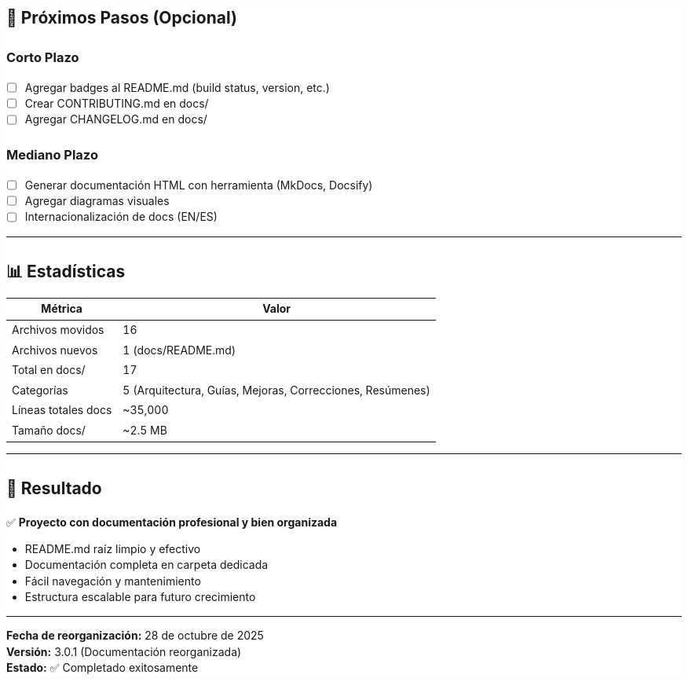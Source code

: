 
## 🚀 Próximos Pasos (Opcional)

### Corto Plazo
- [ ] Agregar badges al README.md (build status, version, etc.)
- [ ] Crear CONTRIBUTING.md en docs/
- [ ] Agregar CHANGELOG.md en docs/

### Mediano Plazo
- [ ] Generar documentación HTML con herramienta (MkDocs, Docsify)
- [ ] Agregar diagramas visuales
- [ ] Internacionalización de docs (EN/ES)

---

## 📊 Estadísticas

| Métrica | Valor |
|---------|-------|
| Archivos movidos | 16 |
| Archivos nuevos | 1 (docs/README.md) |
| Total en docs/ | 17 |
| Categorías | 5 (Arquitectura, Guías, Mejoras, Correcciones, Resúmenes) |
| Líneas totales docs | ~35,000 |
| Tamaño docs/ | ~2.5 MB |

---

## 🎉 Resultado

✅ **Proyecto con documentación profesional y bien organizada**

- README.md raíz limpio y efectivo
- Documentación completa en carpeta dedicada
- Fácil navegación y mantenimiento
- Estructura escalable para futuro crecimiento

---

**Fecha de reorganización:** 28 de octubre de 2025  
**Versión:** 3.0.1 (Documentación reorganizada)  
**Estado:** ✅ Completado exitosamente
